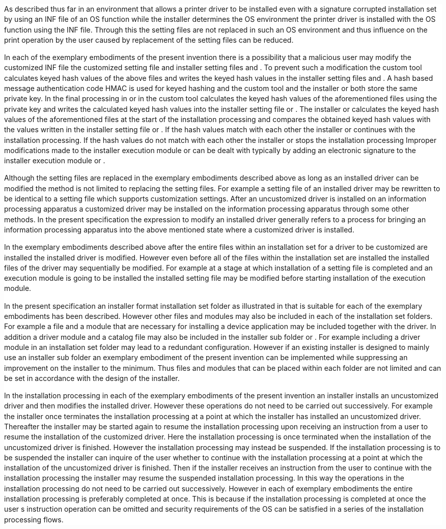 As described thus far in an environment that allows a printer driver to be installed even with a signature corrupted installation set by using an INF file of an OS function while the installer determines the OS environment the printer driver is installed with the OS function using the INF file. Through this the setting files are not replaced in such an OS environment and thus influence on the print operation by the user caused by replacement of the setting files can be reduced.

In each of the exemplary embodiments of the present invention there is a possibility that a malicious user may modify the customized INF file the customized setting file and installer setting files and . To prevent such a modification the custom tool calculates keyed hash values of the above files and writes the keyed hash values in the installer setting files and . A hash based message authentication code HMAC is used for keyed hashing and the custom tool and the installer or both store the same private key. In the final processing in or in the custom tool calculates the keyed hash values of the aforementioned files using the private key and writes the calculated keyed hash values into the installer setting file or . The installer or calculates the keyed hash values of the aforementioned files at the start of the installation processing and compares the obtained keyed hash values with the values written in the installer setting file or . If the hash values match with each other the installer or continues with the installation processing. If the hash values do not match with each other the installer or stops the installation processing Improper modifications made to the installer execution module or can be dealt with typically by adding an electronic signature to the installer execution module or .

Although the setting files are replaced in the exemplary embodiments described above as long as an installed driver can be modified the method is not limited to replacing the setting files. For example a setting file of an installed driver may be rewritten to be identical to a setting file which supports customization settings. After an uncustomized driver is installed on an information processing apparatus a customized driver may be installed on the information processing apparatus through some other methods. In the present specification the expression to modify an installed driver generally refers to a process for bringing an information processing apparatus into the above mentioned state where a customized driver is installed.

In the exemplary embodiments described above after the entire files within an installation set for a driver to be customized are installed the installed driver is modified. However even before all of the files within the installation set are installed the installed files of the driver may sequentially be modified. For example at a stage at which installation of a setting file is completed and an execution module is going to be installed the installed setting file may be modified before starting installation of the execution module.

In the present specification an installer format installation set folder as illustrated in that is suitable for each of the exemplary embodiments has been described. However other files and modules may also be included in each of the installation set folders. For example a file and a module that are necessary for installing a device application may be included together with the driver. In addition a driver module and a catalog file may also be included in the installer sub folder or . For example including a driver module in an installation set folder may lead to a redundant configuration. However if an existing installer is designed to mainly use an installer sub folder an exemplary embodiment of the present invention can be implemented while suppressing an improvement on the installer to the minimum. Thus files and modules that can be placed within each folder are not limited and can be set in accordance with the design of the installer.

In the installation processing in each of the exemplary embodiments of the present invention an installer installs an uncustomized driver and then modifies the installed driver. However these operations do not need to be carried out successively. For example the installer once terminates the installation processing at a point at which the installer has installed an uncustomized driver. Thereafter the installer may be started again to resume the installation processing upon receiving an instruction from a user to resume the installation of the customized driver. Here the installation processing is once terminated when the installation of the uncustomized driver is finished. However the installation processing may instead be suspended. If the installation processing is to be suspended the installer can inquire of the user whether to continue with the installation processing at a point at which the installation of the uncustomized driver is finished. Then if the installer receives an instruction from the user to continue with the installation processing the installer may resume the suspended installation processing. In this way the operations in the installation processing do not need to be carried out successively. However in each of exemplary embodiments the entire installation processing is preferably completed at once. This is because if the installation processing is completed at once the user s instruction operation can be omitted and security requirements of the OS can be satisfied in a series of the installation processing flows.
